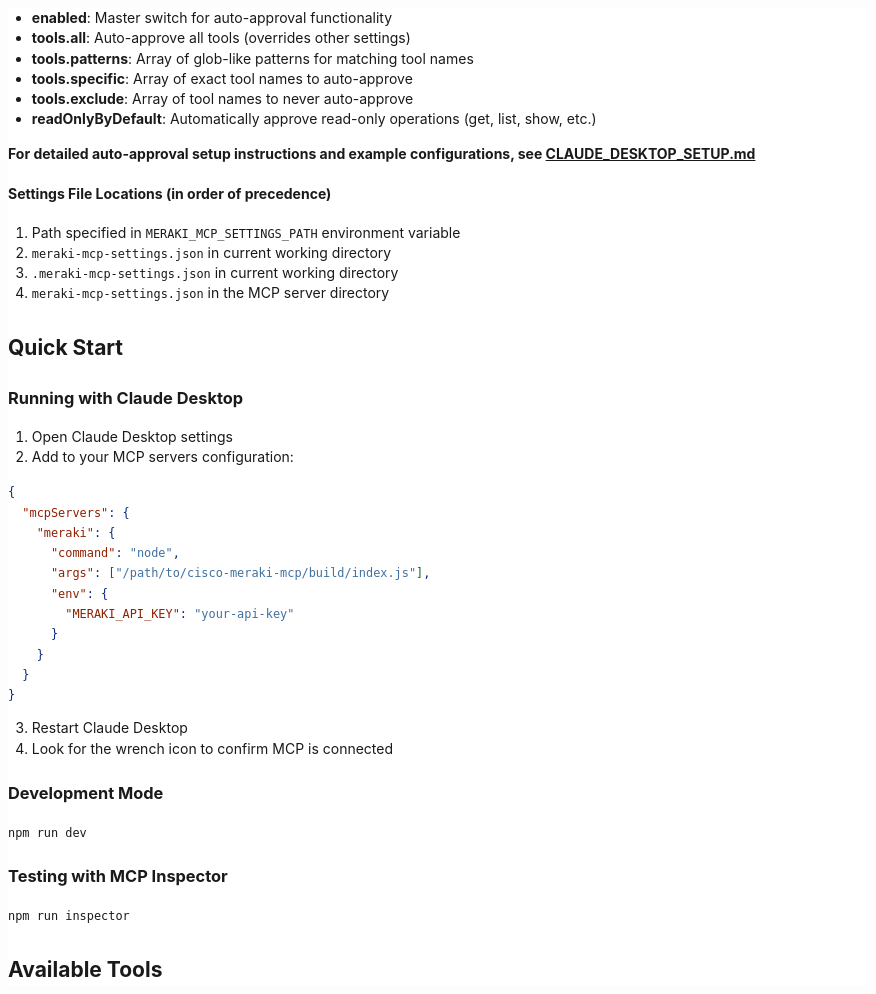 - **enabled**: Master switch for auto-approval functionality
- **tools.all**: Auto-approve all tools (overrides other settings)
- **tools.patterns**: Array of glob-like patterns for matching tool names
- **tools.specific**: Array of exact tool names to auto-approve
- **tools.exclude**: Array of tool names to never auto-approve
- **readOnlyByDefault**: Automatically approve read-only operations (get, list, show, etc.)

**For detailed auto-approval setup instructions and example configurations, see [CLAUDE_DESKTOP_SETUP.md](CLAUDE_DESKTOP_SETUP.md#3a-configure-auto-approval-highly-recommended)**

#### Settings File Locations (in order of precedence)

1. Path specified in `MERAKI_MCP_SETTINGS_PATH` environment variable
2. `meraki-mcp-settings.json` in current working directory
3. `.meraki-mcp-settings.json` in current working directory
4. `meraki-mcp-settings.json` in the MCP server directory

## Quick Start

### Running with Claude Desktop

1. Open Claude Desktop settings
2. Add to your MCP servers configuration:

```json
{
  "mcpServers": {
    "meraki": {
      "command": "node",
      "args": ["/path/to/cisco-meraki-mcp/build/index.js"],
      "env": {
        "MERAKI_API_KEY": "your-api-key"
      }
    }
  }
}
```

3. Restart Claude Desktop
4. Look for the wrench icon to confirm MCP is connected

### Development Mode

```bash
npm run dev
```

### Testing with MCP Inspector

```bash
npm run inspector
```

## Available Tools
